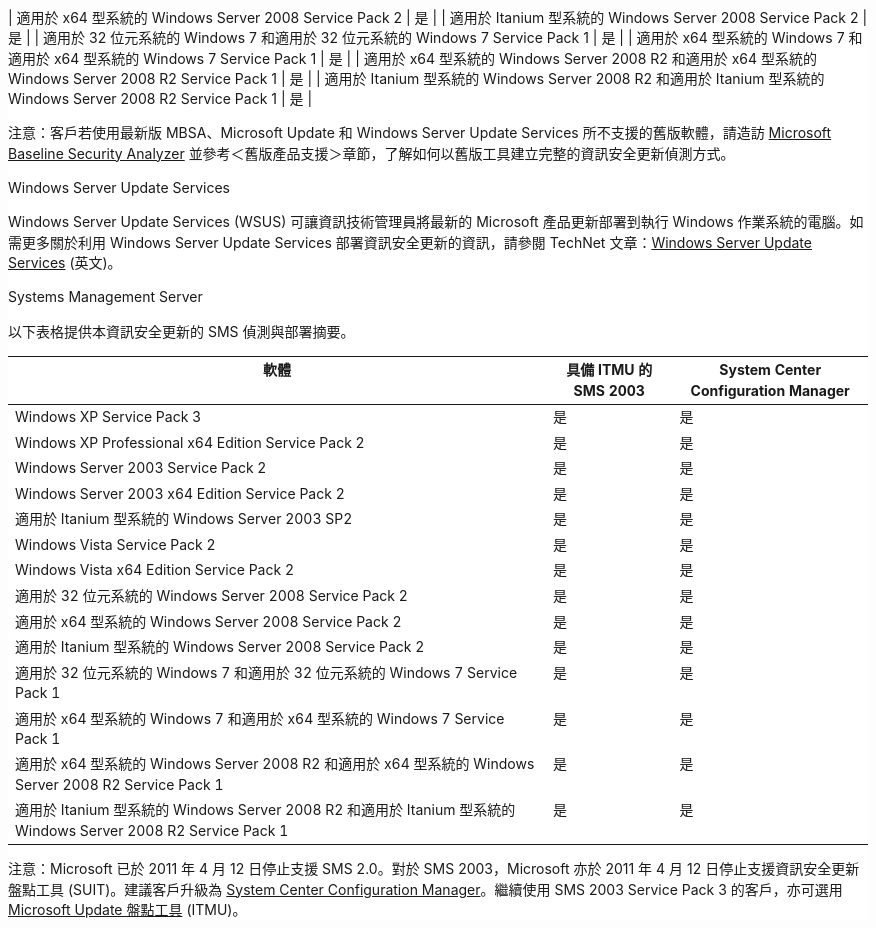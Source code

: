 | 適用於 x64 型系統的 Windows Server 2008 Service Pack 2                                                         | 是   |
| 適用於 Itanium 型系統的 Windows Server 2008 Service Pack 2                                                     | 是   |
| 適用於 32 位元系統的 Windows 7 和適用於 32 位元系統的 Windows 7 Service Pack 1                                 | 是   |
| 適用於 x64 型系統的 Windows 7 和適用於 x64 型系統的 Windows 7 Service Pack 1                                   | 是   |
| 適用於 x64 型系統的 Windows Server 2008 R2 和適用於 x64 型系統的 Windows Server 2008 R2 Service Pack 1         | 是   |
| 適用於 Itanium 型系統的 Windows Server 2008 R2 和適用於 Itanium 型系統的 Windows Server 2008 R2 Service Pack 1 | 是   |

注意：客戶若使用最新版 MBSA、Microsoft Update 和 Windows Server Update Services 所不支援的舊版軟體，請造訪 [Microsoft Baseline Security Analyzer](http://www.microsoft.com/technet/security/tools/mbsahome.mspx) 並參考＜舊版產品支援＞章節，了解如何以舊版工具建立完整的資訊安全更新偵測方式。

Windows Server Update Services

Windows Server Update Services (WSUS) 可讓資訊技術管理員將最新的 Microsoft 產品更新部署到執行 Windows 作業系統的電腦。如需更多關於利用 Windows Server Update Services 部署資訊安全更新的資訊，請參閱 TechNet 文章：[Windows Server Update Services](http://technet.microsoft.com/zh-tw/wsus/default.aspx) (英文)。

Systems Management Server

以下表格提供本資訊安全更新的 SMS 偵測與部署摘要。

| 軟體                                                                                                           | 具備 ITMU 的 SMS 2003 | System Center Configuration Manager |
|----------------------------------------------------------------------------------------------------------------|-----------------------|-------------------------------------|
| Windows XP Service Pack 3                                                                                      | 是                    | 是                                  |
| Windows XP Professional x64 Edition Service Pack 2                                                             | 是                    | 是                                  |
| Windows Server 2003 Service Pack 2                                                                             | 是                    | 是                                  |
| Windows Server 2003 x64 Edition Service Pack 2                                                                 | 是                    | 是                                  |
| 適用於 Itanium 型系統的 Windows Server 2003 SP2                                                                | 是                    | 是                                  |
| Windows Vista Service Pack 2                                                                                   | 是                    | 是                                  |
| Windows Vista x64 Edition Service Pack 2                                                                       | 是                    | 是                                  |
| 適用於 32 位元系統的 Windows Server 2008 Service Pack 2                                                        | 是                    | 是                                  |
| 適用於 x64 型系統的 Windows Server 2008 Service Pack 2                                                         | 是                    | 是                                  |
| 適用於 Itanium 型系統的 Windows Server 2008 Service Pack 2                                                     | 是                    | 是                                  |
| 適用於 32 位元系統的 Windows 7 和適用於 32 位元系統的 Windows 7 Service Pack 1                                 | 是                    | 是                                  |
| 適用於 x64 型系統的 Windows 7 和適用於 x64 型系統的 Windows 7 Service Pack 1                                   | 是                    | 是                                  |
| 適用於 x64 型系統的 Windows Server 2008 R2 和適用於 x64 型系統的 Windows Server 2008 R2 Service Pack 1         | 是                    | 是                                  |
| 適用於 Itanium 型系統的 Windows Server 2008 R2 和適用於 Itanium 型系統的 Windows Server 2008 R2 Service Pack 1 | 是                    | 是                                  |

注意：Microsoft 已於 2011 年 4 月 12 日停止支援 SMS 2.0。對於 SMS 2003，Microsoft 亦於 2011 年 4 月 12 日停止支援資訊安全更新盤點工具 (SUIT)。建議客戶升級為 [System Center Configuration Manager](http://technet.microsoft.com/zh-tw/systemcenter/bb980621)。繼續使用 SMS 2003 Service Pack 3 的客戶，亦可選用 [Microsoft Update 盤點工具](http://technet.microsoft.com/zh-tw/sms/bb676783.aspx) (ITMU)。
